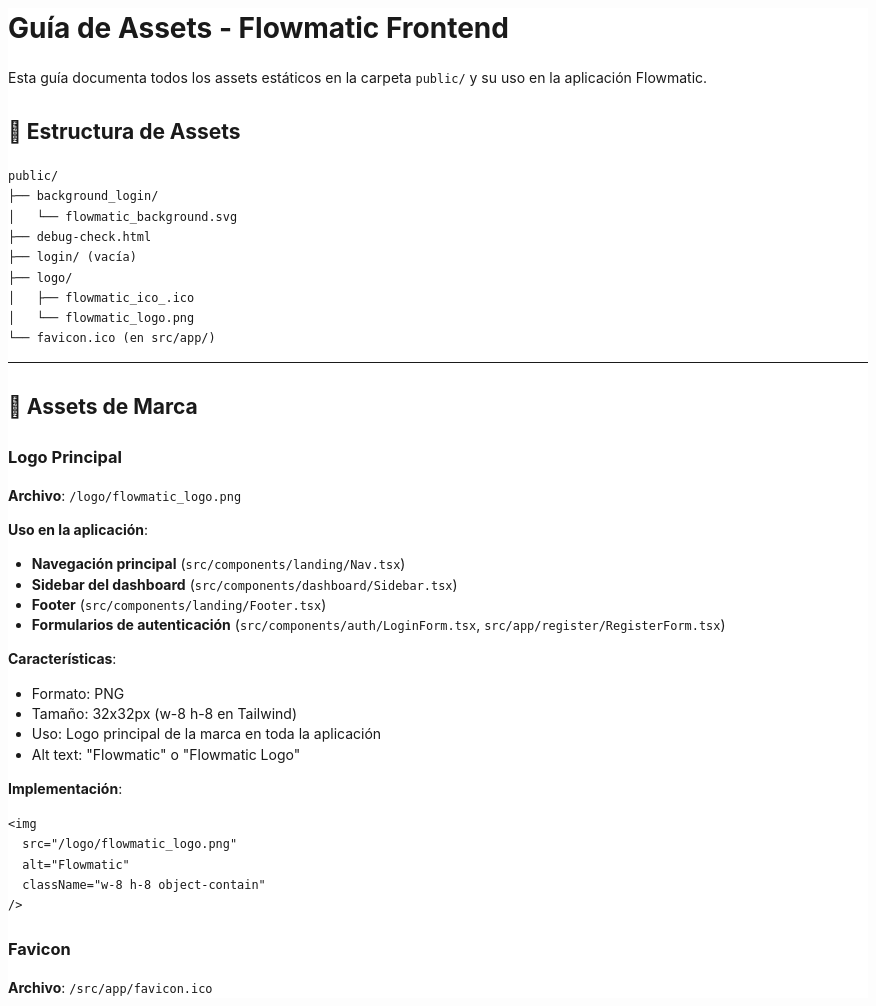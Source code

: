 # Guía de Assets - Flowmatic Frontend

Esta guía documenta todos los assets estáticos en la carpeta `public/` y su uso en la aplicación Flowmatic.

## 📁 Estructura de Assets

```
public/
├── background_login/
│   └── flowmatic_background.svg
├── debug-check.html
├── login/ (vacía)
├── logo/
│   ├── flowmatic_ico_.ico
│   └── flowmatic_logo.png
└── favicon.ico (en src/app/)
```

---

## 🎨 Assets de Marca

### Logo Principal
**Archivo**: `/logo/flowmatic_logo.png`

**Uso en la aplicación**:
- **Navegación principal** (`src/components/landing/Nav.tsx`)
- **Sidebar del dashboard** (`src/components/dashboard/Sidebar.tsx`)
- **Footer** (`src/components/landing/Footer.tsx`)
- **Formularios de autenticación** (`src/components/auth/LoginForm.tsx`, `src/app/register/RegisterForm.tsx`)

**Características**:
- Formato: PNG
- Tamaño: 32x32px (w-8 h-8 en Tailwind)
- Uso: Logo principal de la marca en toda la aplicación
- Alt text: "Flowmatic" o "Flowmatic Logo"

**Implementación**:
```tsx
<img 
  src="/logo/flowmatic_logo.png" 
  alt="Flowmatic" 
  className="w-8 h-8 object-contain"
/>
```

### Favicon
**Archivo**: `/src/app/favicon.ico`
